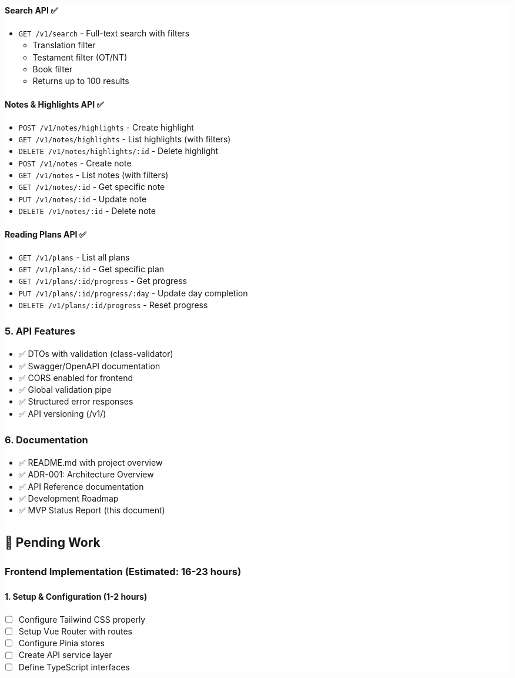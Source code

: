 #### Search API ✅
- `GET /v1/search` - Full-text search with filters
  - Translation filter
  - Testament filter (OT/NT)
  - Book filter
  - Returns up to 100 results

#### Notes & Highlights API ✅
- `POST /v1/notes/highlights` - Create highlight
- `GET /v1/notes/highlights` - List highlights (with filters)
- `DELETE /v1/notes/highlights/:id` - Delete highlight
- `POST /v1/notes` - Create note
- `GET /v1/notes` - List notes (with filters)
- `GET /v1/notes/:id` - Get specific note
- `PUT /v1/notes/:id` - Update note
- `DELETE /v1/notes/:id` - Delete note

#### Reading Plans API ✅
- `GET /v1/plans` - List all plans
- `GET /v1/plans/:id` - Get specific plan
- `GET /v1/plans/:id/progress` - Get progress
- `PUT /v1/plans/:id/progress/:day` - Update day completion
- `DELETE /v1/plans/:id/progress` - Reset progress

### 5. API Features
- ✅ DTOs with validation (class-validator)
- ✅ Swagger/OpenAPI documentation
- ✅ CORS enabled for frontend
- ✅ Global validation pipe
- ✅ Structured error responses
- ✅ API versioning (/v1/)

### 6. Documentation
- ✅ README.md with project overview
- ✅ ADR-001: Architecture Overview
- ✅ API Reference documentation
- ✅ Development Roadmap
- ✅ MVP Status Report (this document)

## 🚧 Pending Work

### Frontend Implementation (Estimated: 16-23 hours)

#### 1. Setup & Configuration (1-2 hours)
- [ ] Configure Tailwind CSS properly
- [ ] Setup Vue Router with routes
- [ ] Configure Pinia stores
- [ ] Create API service layer
- [ ] Define TypeScript interfaces
